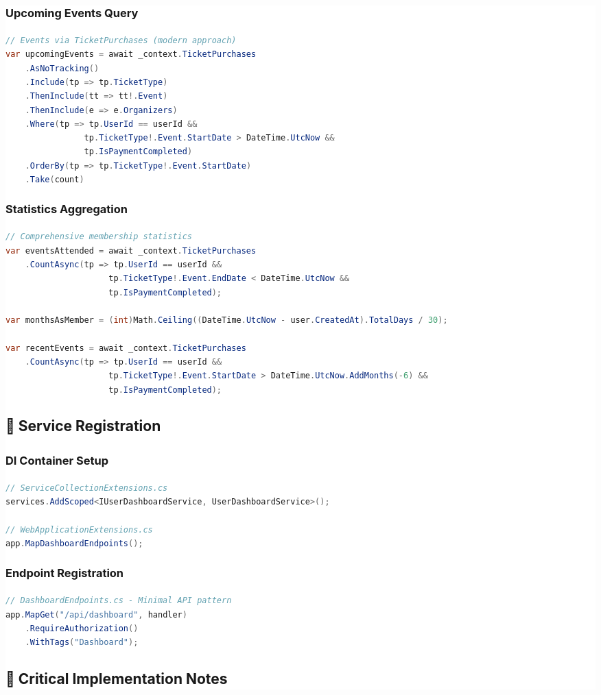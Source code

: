 ### Upcoming Events Query  
```csharp
// Events via TicketPurchases (modern approach)
var upcomingEvents = await _context.TicketPurchases
    .AsNoTracking()
    .Include(tp => tp.TicketType)
    .ThenInclude(tt => tt!.Event)
    .ThenInclude(e => e.Organizers)
    .Where(tp => tp.UserId == userId &&
                tp.TicketType!.Event.StartDate > DateTime.UtcNow &&
                tp.IsPaymentCompleted)
    .OrderBy(tp => tp.TicketType!.Event.StartDate)
    .Take(count)
```

### Statistics Aggregation
```csharp
// Comprehensive membership statistics  
var eventsAttended = await _context.TicketPurchases
    .CountAsync(tp => tp.UserId == userId && 
                     tp.TicketType!.Event.EndDate < DateTime.UtcNow &&
                     tp.IsPaymentCompleted);

var monthsAsMember = (int)Math.Ceiling((DateTime.UtcNow - user.CreatedAt).TotalDays / 30);

var recentEvents = await _context.TicketPurchases  
    .CountAsync(tp => tp.UserId == userId &&
                     tp.TicketType!.Event.StartDate > DateTime.UtcNow.AddMonths(-6) &&
                     tp.IsPaymentCompleted);
```

## 🔧 Service Registration

### DI Container Setup
```csharp
// ServiceCollectionExtensions.cs
services.AddScoped<IUserDashboardService, UserDashboardService>();

// WebApplicationExtensions.cs  
app.MapDashboardEndpoints();
```

### Endpoint Registration
```csharp
// DashboardEndpoints.cs - Minimal API pattern
app.MapGet("/api/dashboard", handler)
    .RequireAuthorization()
    .WithTags("Dashboard");
```

## 🚨 Critical Implementation Notes
